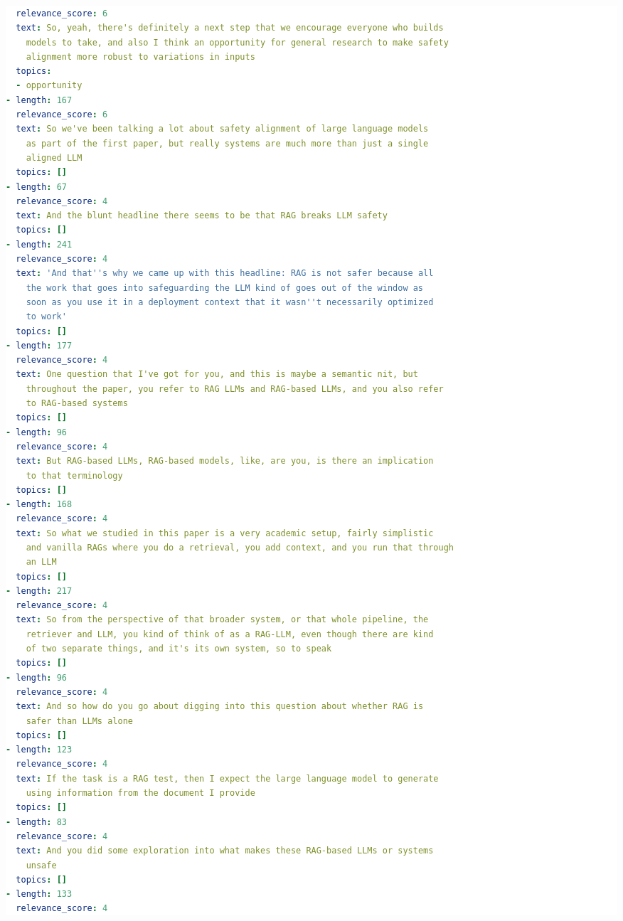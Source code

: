 ```yaml
  relevance_score: 6
  text: So, yeah, there's definitely a next step that we encourage everyone who builds
    models to take, and also I think an opportunity for general research to make safety
    alignment more robust to variations in inputs
  topics:
  - opportunity
- length: 167
  relevance_score: 6
  text: So we've been talking a lot about safety alignment of large language models
    as part of the first paper, but really systems are much more than just a single
    aligned LLM
  topics: []
- length: 67
  relevance_score: 4
  text: And the blunt headline there seems to be that RAG breaks LLM safety
  topics: []
- length: 241
  relevance_score: 4
  text: 'And that''s why we came up with this headline: RAG is not safer because all
    the work that goes into safeguarding the LLM kind of goes out of the window as
    soon as you use it in a deployment context that it wasn''t necessarily optimized
    to work'
  topics: []
- length: 177
  relevance_score: 4
  text: One question that I've got for you, and this is maybe a semantic nit, but
    throughout the paper, you refer to RAG LLMs and RAG-based LLMs, and you also refer
    to RAG-based systems
  topics: []
- length: 96
  relevance_score: 4
  text: But RAG-based LLMs, RAG-based models, like, are you, is there an implication
    to that terminology
  topics: []
- length: 168
  relevance_score: 4
  text: So what we studied in this paper is a very academic setup, fairly simplistic
    and vanilla RAGs where you do a retrieval, you add context, and you run that through
    an LLM
  topics: []
- length: 217
  relevance_score: 4
  text: So from the perspective of that broader system, or that whole pipeline, the
    retriever and LLM, you kind of think of as a RAG-LLM, even though there are kind
    of two separate things, and it's its own system, so to speak
  topics: []
- length: 96
  relevance_score: 4
  text: And so how do you go about digging into this question about whether RAG is
    safer than LLMs alone
  topics: []
- length: 123
  relevance_score: 4
  text: If the task is a RAG test, then I expect the large language model to generate
    using information from the document I provide
  topics: []
- length: 83
  relevance_score: 4
  text: And you did some exploration into what makes these RAG-based LLMs or systems
    unsafe
  topics: []
- length: 133
  relevance_score: 4
```